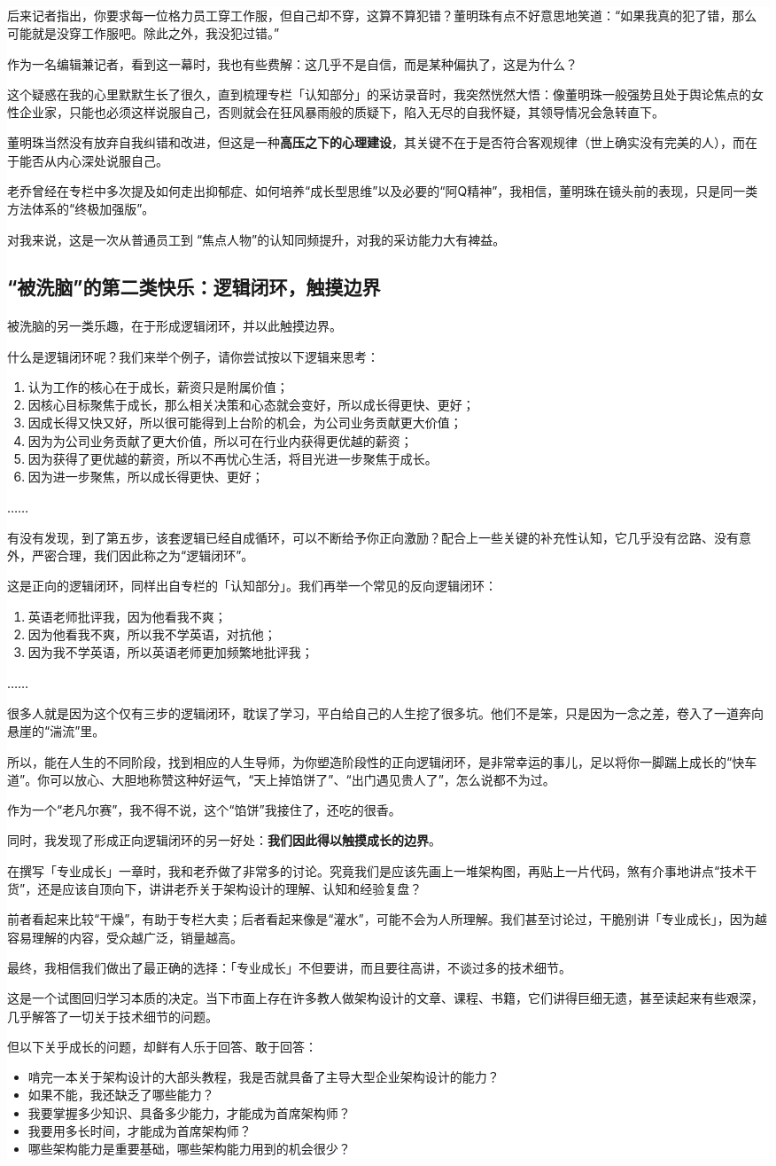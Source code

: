 后来记者指出，你要求每一位格力员工穿工作服，但自己却不穿，这算不算犯错？董明珠有点不好意思地笑道：“如果我真的犯了错，那么可能就是没穿工作服吧。除此之外，我没犯过错。”

作为一名编辑兼记者，看到这一幕时，我也有些费解：这几乎不是自信，而是某种偏执了，这是为什么？

这个疑惑在我的心里默默生长了很久，直到梳理专栏「认知部分」的采访录音时，我突然恍然大悟：像董明珠一般强势且处于舆论焦点的女性企业家，只能也必须这样说服自己，否则就会在狂风暴雨般的质疑下，陷入无尽的自我怀疑，其领导情况会急转直下。

董明珠当然没有放弃自我纠错和改进，但这是一种**高压之下的心理建设**，其关键不在于是否符合客观规律（世上确实没有完美的人），而在于能否从内心深处说服自己。

老乔曾经在专栏中多次提及如何走出抑郁症、如何培养“成长型思维”以及必要的“阿Q精神”，我相信，董明珠在镜头前的表现，只是同一类方法体系的“终极加强版”。

对我来说，这是一次从普通员工到 “焦点人物”的认知同频提升，对我的采访能力大有裨益。

## “被洗脑”的第二类快乐：逻辑闭环，触摸边界

被洗脑的另一类乐趣，在于形成逻辑闭环，并以此触摸边界。

什么是逻辑闭环呢？我们来举个例子，请你尝试按以下逻辑来思考：

1.  认为工作的核心在于成长，薪资只是附属价值；
2.  因核心目标聚焦于成长，那么相关决策和心态就会变好，所以成长得更快、更好；
3.  因成长得又快又好，所以很可能得到上台阶的机会，为公司业务贡献更大价值；
4.  因为为公司业务贡献了更大价值，所以可在行业内获得更优越的薪资；
5.  因为获得了更优越的薪资，所以不再忧心生活，将目光进一步聚焦于成长。
6.  因为进一步聚焦，所以成长得更快、更好；

……

有没有发现，到了第五步，该套逻辑已经自成循环，可以不断给予你正向激励？配合上一些关键的补充性认知，它几乎没有岔路、没有意外，严密合理，我们因此称之为“逻辑闭环”。

这是正向的逻辑闭环，同样出自专栏的「认知部分」。我们再举一个常见的反向逻辑闭环：

1.  英语老师批评我，因为他看我不爽；
2.  因为他看我不爽，所以我不学英语，对抗他；
3.  因为我不学英语，所以英语老师更加频繁地批评我；

……

很多人就是因为这个仅有三步的逻辑闭环，耽误了学习，平白给自己的人生挖了很多坑。他们不是笨，只是因为一念之差，卷入了一道奔向悬崖的“湍流”里。

所以，能在人生的不同阶段，找到相应的人生导师，为你塑造阶段性的正向逻辑闭环，是非常幸运的事儿，足以将你一脚踹上成长的“快车道”。你可以放心、大胆地称赞这种好运气，“天上掉馅饼了”、“出门遇见贵人了”，怎么说都不为过。

作为一个“老凡尔赛”，我不得不说，这个“馅饼”我接住了，还吃的很香。

同时，我发现了形成正向逻辑闭环的另一好处：**我们因此得以触摸成长的边界**。

在撰写「专业成长」一章时，我和老乔做了非常多的讨论。究竟我们是应该先画上一堆架构图，再贴上一片代码，煞有介事地讲点“技术干货”，还是应该自顶向下，讲讲老乔关于架构设计的理解、认知和经验复盘？

前者看起来比较“干燥”，有助于专栏大卖；后者看起来像是“灌水”，可能不会为人所理解。我们甚至讨论过，干脆别讲「专业成长」，因为越容易理解的内容，受众越广泛，销量越高。

最终，我相信我们做出了最正确的选择：「专业成长」不但要讲，而且要往高讲，不谈过多的技术细节。

这是一个试图回归学习本质的决定。当下市面上存在许多教人做架构设计的文章、课程、书籍，它们讲得巨细无遗，甚至读起来有些艰深，几乎解答了一切关于技术细节的问题。

但以下关乎成长的问题，却鲜有人乐于回答、敢于回答：

*   啃完一本关于架构设计的大部头教程，我是否就具备了主导大型企业架构设计的能力？
*   如果不能，我还缺乏了哪些能力？
*   我要掌握多少知识、具备多少能力，才能成为首席架构师？
*   我要用多长时间，才能成为首席架构师？
*   哪些架构能力是重要基础，哪些架构能力用到的机会很少？
